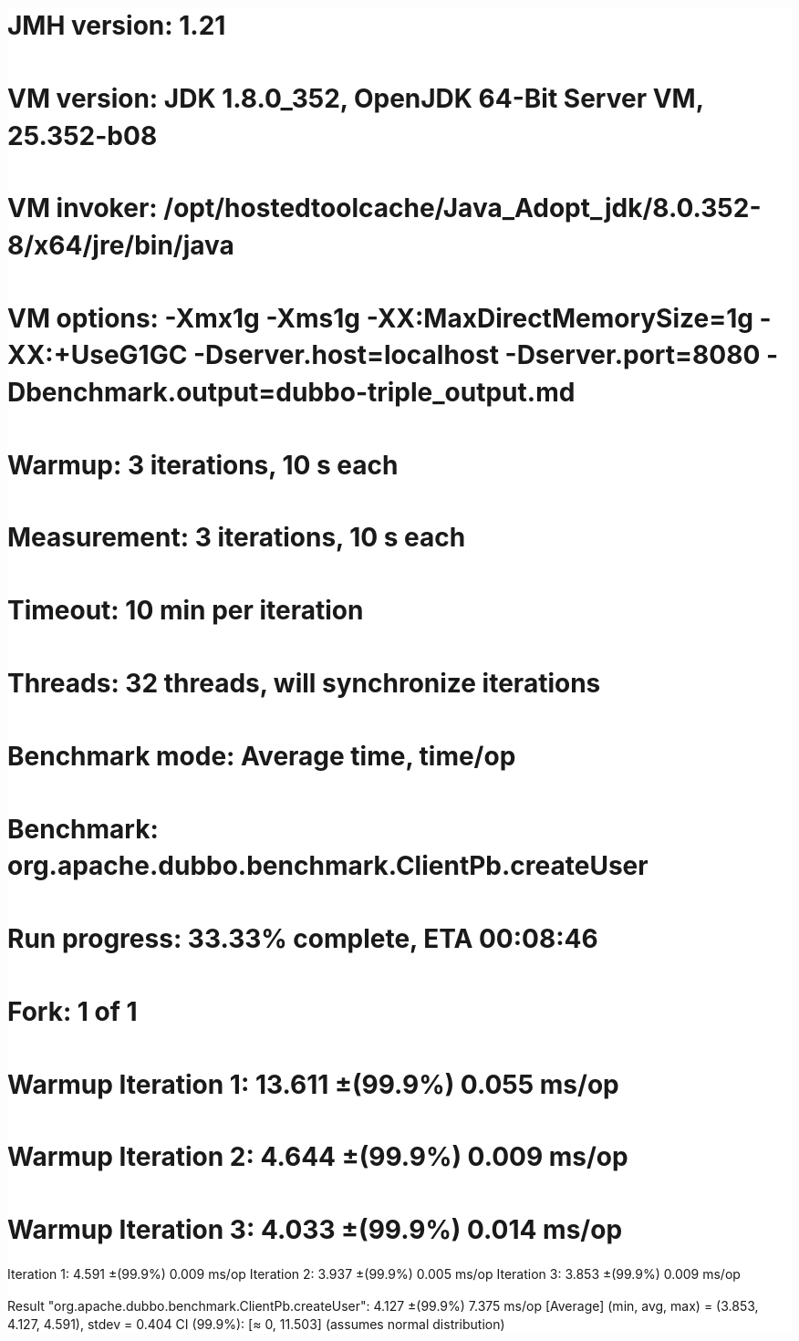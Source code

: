 
# JMH version: 1.21
# VM version: JDK 1.8.0_352, OpenJDK 64-Bit Server VM, 25.352-b08
# VM invoker: /opt/hostedtoolcache/Java_Adopt_jdk/8.0.352-8/x64/jre/bin/java
# VM options: -Xmx1g -Xms1g -XX:MaxDirectMemorySize=1g -XX:+UseG1GC -Dserver.host=localhost -Dserver.port=8080 -Dbenchmark.output=dubbo-triple_output.md
# Warmup: 3 iterations, 10 s each
# Measurement: 3 iterations, 10 s each
# Timeout: 10 min per iteration
# Threads: 32 threads, will synchronize iterations
# Benchmark mode: Average time, time/op
# Benchmark: org.apache.dubbo.benchmark.ClientPb.createUser

# Run progress: 33.33% complete, ETA 00:08:46
# Fork: 1 of 1
# Warmup Iteration   1: 13.611 ±(99.9%) 0.055 ms/op
# Warmup Iteration   2: 4.644 ±(99.9%) 0.009 ms/op
# Warmup Iteration   3: 4.033 ±(99.9%) 0.014 ms/op
Iteration   1: 4.591 ±(99.9%) 0.009 ms/op
Iteration   2: 3.937 ±(99.9%) 0.005 ms/op
Iteration   3: 3.853 ±(99.9%) 0.009 ms/op


Result "org.apache.dubbo.benchmark.ClientPb.createUser":
  4.127 ±(99.9%) 7.375 ms/op [Average]
  (min, avg, max) = (3.853, 4.127, 4.591), stdev = 0.404
  CI (99.9%): [≈ 0, 11.503] (assumes normal distribution)
